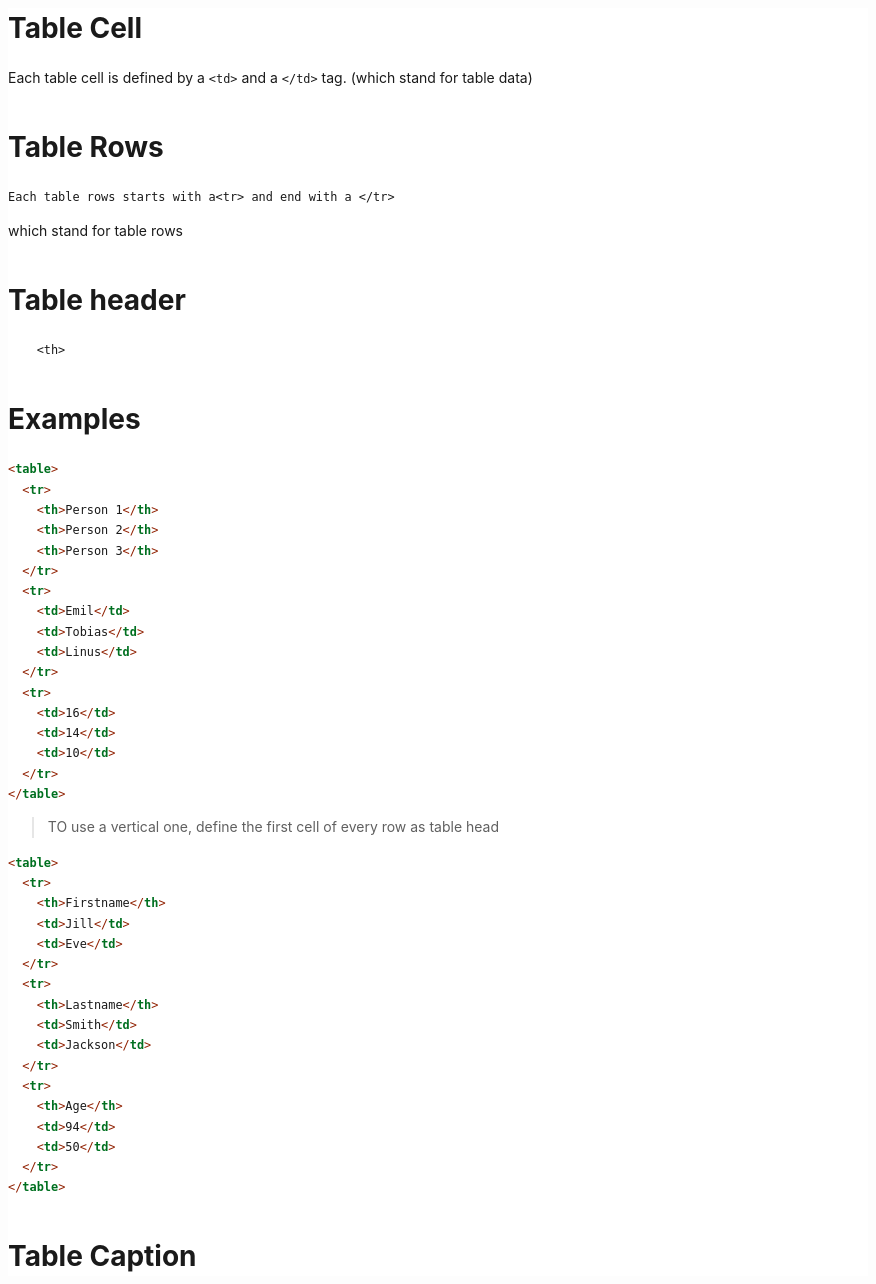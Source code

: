# Table Cell

Each table cell is defined by a `<td>` and a `</td>` tag.   (which stand for table data)

# Table Rows 
	Each table rows starts with a<tr> and end with a </tr> 
which stand for table rows

#  Table header

		<th>

# Examples

```html
<table>  
  <tr>  
    <th>Person 1</th>  
    <th>Person 2</th>  
    <th>Person 3</th>  
  </tr>  
  <tr>  
    <td>Emil</td>  
    <td>Tobias</td>  
    <td>Linus</td>  
  </tr>  
  <tr>  
    <td>16</td>  
    <td>14</td>  
    <td>10</td>  
  </tr>  
</table>
```
> TO use a vertical one, define the first cell of every row as table head

```html
<table>  
  <tr>  
    <th>Firstname</th>  
    <td>Jill</td>  
    <td>Eve</td>  
  </tr>  
  <tr>  
    <th>Lastname</th>  
    <td>Smith</td>  
    <td>Jackson</td>  
  </tr>  
  <tr>  
    <th>Age</th>  
    <td>94</td>  
    <td>50</td>  
  </tr>  
</table>
```
# Table Caption 
